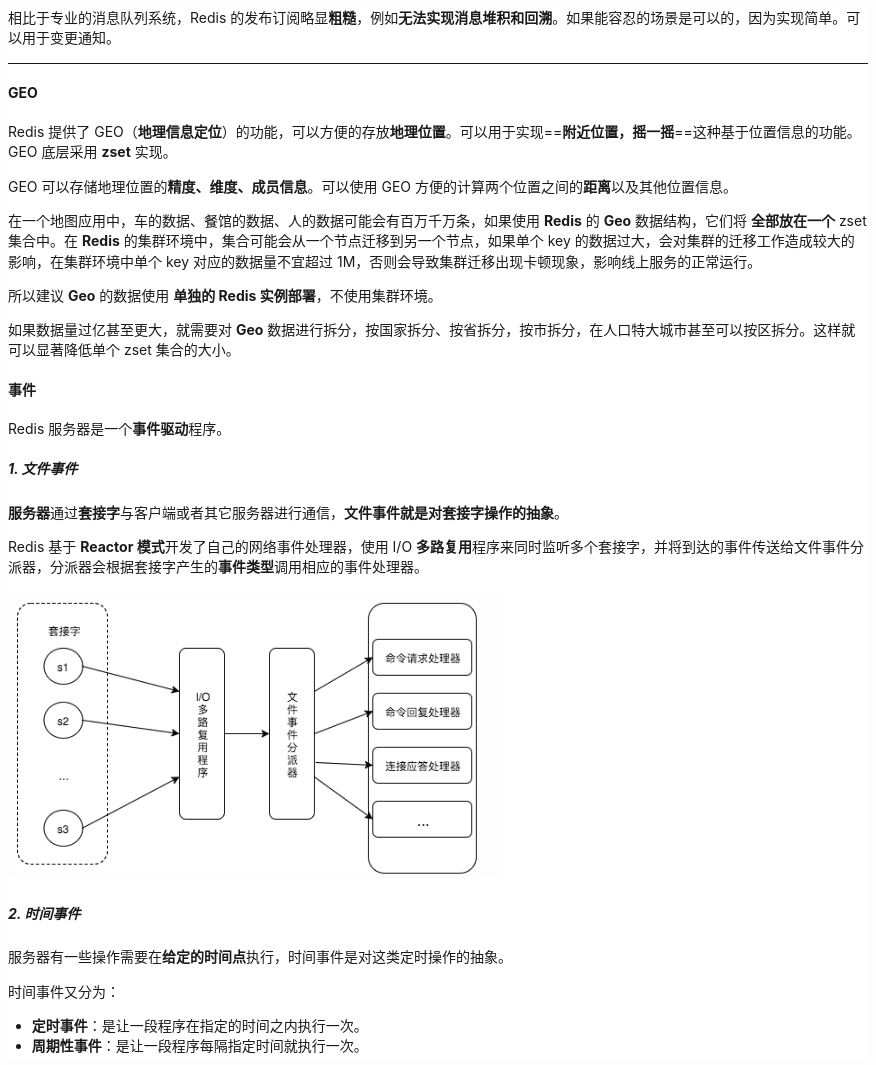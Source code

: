 相比于专业的消息队列系统，Redis 的发布订阅略显**粗糙**，例如**无法实现消息堆积和回溯**。如果能容忍的场景是可以的，因为实现简单。可以用于变更通知。

----

#### GEO

Redis 提供了 GEO（**地理信息定位**）的功能，可以方便的存放**地理位置**。可以用于实现==**附近位置，摇一摇**==这种基于位置信息的功能。GEO 底层采用 **zset** 实现。

GEO 可以存储地理位置的**精度、维度、成员信息**。可以使用 GEO 方便的计算两个位置之间的**距离**以及其他位置信息。

在一个地图应用中，车的数据、餐馆的数据、人的数据可能会有百万千万条，如果使用 **Redis** 的 **Geo** 数据结构，它们将 **全部放在一个** zset 集合中。在 **Redis** 的集群环境中，集合可能会从一个节点迁移到另一个节点，如果单个 key 的数据过大，会对集群的迁移工作造成较大的影响，在集群环境中单个 key 对应的数据量不宜超过 1M，否则会导致集群迁移出现卡顿现象，影响线上服务的正常运行。

所以建议 **Geo** 的数据使用 **单独的 Redis 实例部署**，不使用集群环境。

如果数据量过亿甚至更大，就需要对 **Geo** 数据进行拆分，按国家拆分、按省拆分，按市拆分，在人口特大城市甚至可以按区拆分。这样就可以显著降低单个 zset 集合的大小。

#### 事件

Redis 服务器是一个**事件驱动**程序。

##### 1. 文件事件

**服务器**通过**套接字**与客户端或者其它服务器进行通信，**文件事件就是对套接字操作的抽象**。

Redis 基于 **Reactor 模式**开发了自己的网络事件处理器，使用 I/O **多路复用**程序来同时监听多个套接字，并将到达的事件传送给文件事件分派器，分派器会根据套接字产生的**事件类型**调用相应的事件处理器。

<img src="assets/1563520372908.png" alt="1563520372908" style="zoom:90%;" />

##### 2. 时间事件

服务器有一些操作需要在**给定的时间点**执行，时间事件是对这类定时操作的抽象。

时间事件又分为：

- **定时事件**：是让一段程序在指定的时间之内执行一次。
- **周期性事件**：是让一段程序每隔指定时间就执行一次。
